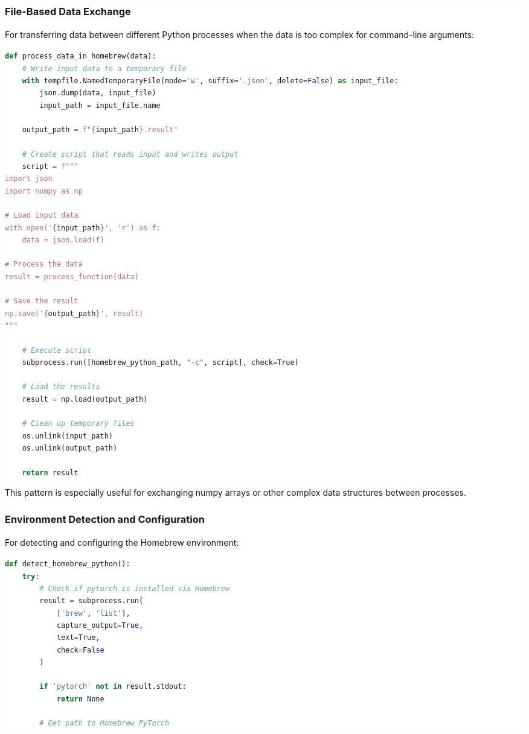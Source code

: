 ### File-Based Data Exchange

For transferring data between different Python processes when the data is too complex for command-line arguments:

```python
def process_data_in_homebrew(data):
    # Write input data to a temporary file
    with tempfile.NamedTemporaryFile(mode='w', suffix='.json', delete=False) as input_file:
        json.dump(data, input_file)
        input_path = input_file.name
    
    output_path = f"{input_path}.result"
    
    # Create script that reads input and writes output
    script = f"""
import json
import numpy as np

# Load input data
with open('{input_path}', 'r') as f:
    data = json.load(f)

# Process the data
result = process_function(data)

# Save the result
np.save('{output_path}', result)
"""
    
    # Execute script
    subprocess.run([homebrew_python_path, "-c", script], check=True)
    
    # Load the results
    result = np.load(output_path)
    
    # Clean up temporary files
    os.unlink(input_path)
    os.unlink(output_path)
    
    return result
```

This pattern is especially useful for exchanging numpy arrays or other complex data structures between processes.

### Environment Detection and Configuration

For detecting and configuring the Homebrew environment:

```python
def detect_homebrew_python():
    try:
        # Check if pytorch is installed via Homebrew
        result = subprocess.run(
            ['brew', 'list'],
            capture_output=True,
            text=True,
            check=False
        )
        
        if 'pytorch' not in result.stdout:
            return None
        
        # Get path to Homebrew PyTorch
```